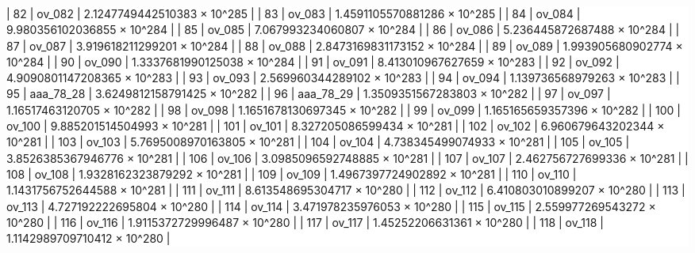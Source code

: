 | 82 | ov_082 | 2.1247749442510383 × 10^285 |
| 83 | ov_083 | 1.4591105570881286 × 10^285 |
| 84 | ov_084 | 9.980356102036855 × 10^284 |
| 85 | ov_085 | 7.067993234060807 × 10^284 |
| 86 | ov_086 | 5.236445872687488 × 10^284 |
| 87 | ov_087 | 3.919618211299201 × 10^284 |
| 88 | ov_088 | 2.8473169831173152 × 10^284 |
| 89 | ov_089 | 1.993905680902774 × 10^284 |
| 90 | ov_090 | 1.3337681990125038 × 10^284 |
| 91 | ov_091 | 8.413010967627659 × 10^283 |
| 92 | ov_092 | 4.9090801147208365 × 10^283 |
| 93 | ov_093 | 2.569960344289102 × 10^283 |
| 94 | ov_094 | 1.139736568979263 × 10^283 |
| 95 | aaa_78_28 | 3.6249812158791425 × 10^282 |
| 96 | aaa_78_29 | 1.3509351567283803 × 10^282 |
| 97 | ov_097 | 1.16517463120705 × 10^282 |
| 98 | ov_098 | 1.1651678130697345 × 10^282 |
| 99 | ov_099 | 1.165165659357396 × 10^282 |
| 100 | ov_100 | 9.885201514504993 × 10^281 |
| 101 | ov_101 | 8.327205086599434 × 10^281 |
| 102 | ov_102 | 6.960679643202344 × 10^281 |
| 103 | ov_103 | 5.7695008970163805 × 10^281 |
| 104 | ov_104 | 4.738345499074933 × 10^281 |
| 105 | ov_105 | 3.8526385367946776 × 10^281 |
| 106 | ov_106 | 3.0985096592748885 × 10^281 |
| 107 | ov_107 | 2.462756727699336 × 10^281 |
| 108 | ov_108 | 1.9328162323879292 × 10^281 |
| 109 | ov_109 | 1.4967397724902892 × 10^281 |
| 110 | ov_110 | 1.1431756752644588 × 10^281 |
| 111 | ov_111 | 8.613548695304717 × 10^280 |
| 112 | ov_112 | 6.410803010899207 × 10^280 |
| 113 | ov_113 | 4.727192222695804 × 10^280 |
| 114 | ov_114 | 3.471978235976053 × 10^280 |
| 115 | ov_115 | 2.559977269543272 × 10^280 |
| 116 | ov_116 | 1.9115372729996487 × 10^280 |
| 117 | ov_117 | 1.45252206631361 × 10^280 |
| 118 | ov_118 | 1.1142989709710412 × 10^280 |
